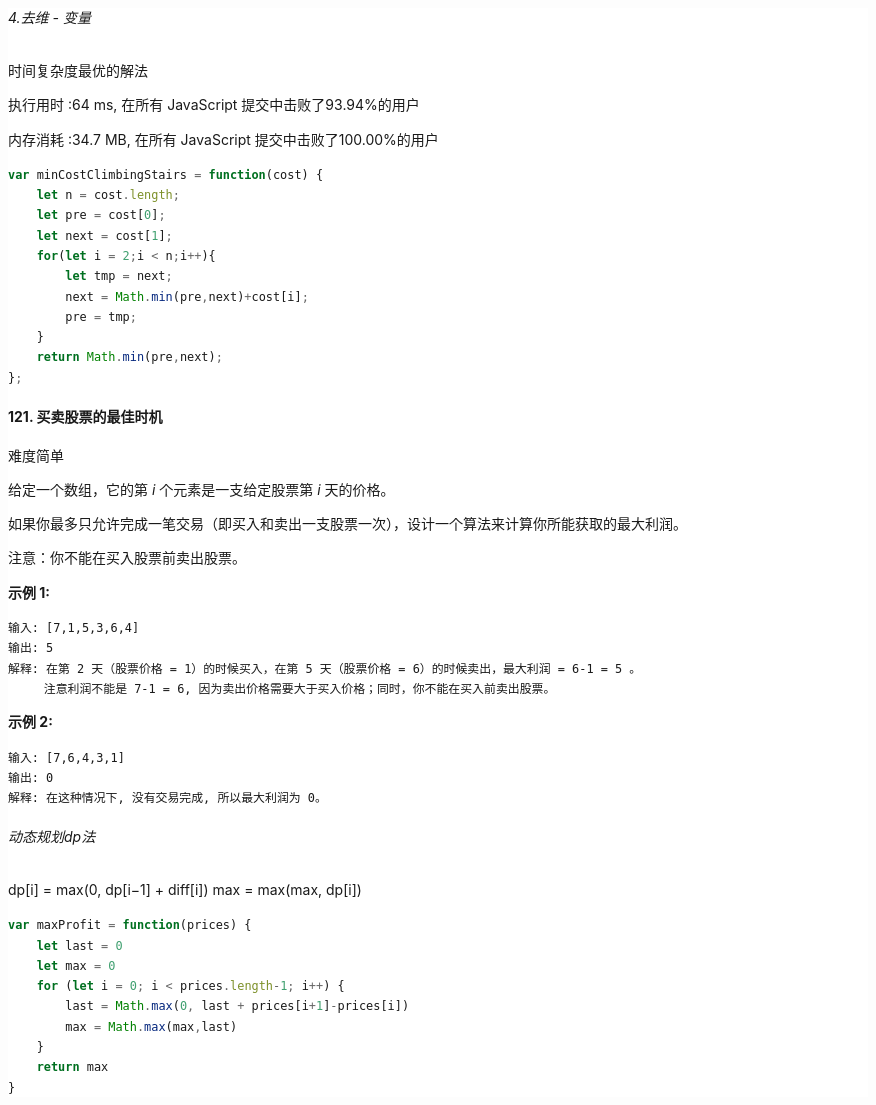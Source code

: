 ###### 4.去维 - 变量

时间复杂度最优的解法

执行用时 :64 ms, 在所有 JavaScript 提交中击败了93.94%的用户

内存消耗 :34.7 MB, 在所有 JavaScript 提交中击败了100.00%的用户

```js
var minCostClimbingStairs = function(cost) {
    let n = cost.length;
    let pre = cost[0]; 
    let next = cost[1]; 
    for(let i = 2;i < n;i++){
        let tmp = next;
        next = Math.min(pre,next)+cost[i];
        pre = tmp;
    }
    return Math.min(pre,next);
};
```

#### 121. 买卖股票的最佳时机

难度简单

给定一个数组，它的第 *i* 个元素是一支给定股票第 *i* 天的价格。

如果你最多只允许完成一笔交易（即买入和卖出一支股票一次），设计一个算法来计算你所能获取的最大利润。

注意：你不能在买入股票前卖出股票。

**示例 1:**

```
输入: [7,1,5,3,6,4]
输出: 5
解释: 在第 2 天（股票价格 = 1）的时候买入，在第 5 天（股票价格 = 6）的时候卖出，最大利润 = 6-1 = 5 。
     注意利润不能是 7-1 = 6, 因为卖出价格需要大于买入价格；同时，你不能在买入前卖出股票。

```

**示例 2:**

```
输入: [7,6,4,3,1]
输出: 0
解释: 在这种情况下, 没有交易完成, 所以最大利润为 0。
```

###### 动态规划dp法

dp[i] = max(0, dp[i−1] + diff[i])
max = max(max, dp[i])

```js
var maxProfit = function(prices) {
    let last = 0
    let max = 0
    for (let i = 0; i < prices.length-1; i++) {
        last = Math.max(0, last + prices[i+1]-prices[i])
        max = Math.max(max,last)
    }
    return max
}
```

